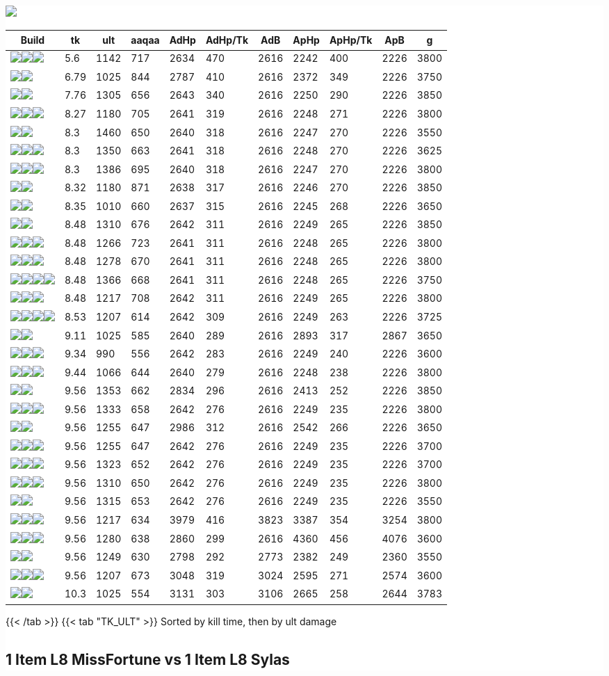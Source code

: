 ![](/StatMods/StatModsArmorIcon.png)





 Build |tk|ult|aaqaa|AdHp|AdHp/Tk|AdB|ApHp|ApHp/Tk|ApB|g
-|-|-|-|-|-|-|-|-|-|-
![](/item/6672.png)![](/item/1055.png)![](/item/1036.png)|5.6|1142|717|2634|470|2616|2242|400|2226|3800
![](/item/3153.png)![](/item/1055.png)|6.79|1025|844|2787|410|2616|2372|349|2226|3750
![](/item/6675.png)![](/item/1055.png)|7.76|1305|656|2643|340|2616|2250|290|2226|3850
![](/item/3087.png)![](/item/1055.png)![](/item/1036.png)|8.27|1180|705|2641|319|2616|2248|271|2226|3800
![](/item/6691.png)![](/item/1055.png)|8.3|1460|650|2640|318|2616|2247|270|2226|3550
![](/item/3179.png)![](/item/1055.png)![](/item/1037.png)|8.3|1350|663|2641|318|2616|2248|270|2226|3625
![](/item/6676.png)![](/item/1055.png)![](/item/1036.png)|8.3|1386|695|2640|318|2616|2247|270|2226|3800
![](/item/6671.png)![](/item/1055.png)|8.32|1180|871|2638|317|2616|2246|270|2226|3850
![](/item/3124.png)![](/item/1055.png)|8.35|1010|660|2637|315|2616|2245|268|2226|3650
![](/item/3031.png)![](/item/1055.png)|8.48|1310|676|2642|311|2616|2249|265|2226|3850
![](/item/3033.png)![](/item/1055.png)![](/item/1036.png)|8.48|1266|723|2641|311|2616|2248|265|2226|3800
![](/item/3036.png)![](/item/1055.png)![](/item/1036.png)|8.48|1278|670|2641|311|2616|2248|265|2226|3800
![](/item/6695.png)![](/item/1055.png)![](/item/1036.png)![](/item/1036.png)|8.48|1366|668|2641|311|2616|2248|265|2226|3750
![](/item/3095.png)![](/item/1055.png)![](/item/1036.png)|8.48|1217|708|2642|311|2616|2249|265|2226|3800
![](/item/3006.png)![](/item/1055.png)![](/item/1038.png)![](/item/1037.png)|8.53|1207|614|2642|309|2616|2249|263|2226|3725
![](/item/3091.png)![](/item/1055.png)|9.11|1025|585|2640|289|2616|2893|317|2867|3650
![](/item/3046.png)![](/item/1055.png)![](/item/1036.png)|9.34|990|556|2642|283|2616|2249|240|2226|3600
![](/item/3094.png)![](/item/1055.png)![](/item/1036.png)|9.44|1066|644|2640|279|2616|2248|238|2226|3800
![](/item/3074.png)![](/item/1055.png)|9.56|1353|662|2834|296|2616|2413|252|2226|3850
![](/item/6696.png)![](/item/1055.png)![](/item/1036.png)|9.56|1333|658|2642|276|2616|2249|235|2226|3800
![](/item/3072.png)![](/item/1055.png)|9.56|1255|647|2986|312|2616|2542|266|2226|3650
![](/item/3508.png)![](/item/1055.png)![](/item/1036.png)|9.56|1255|647|2642|276|2616|2249|235|2226|3700
![](/item/3004.png)![](/item/1055.png)![](/item/1036.png)|9.56|1323|652|2642|276|2616|2249|235|2226|3700
![](/item/6693.png)![](/item/1055.png)![](/item/1036.png)|9.56|1310|650|2642|276|2616|2249|235|2226|3800
![](/item/3142.png)![](/item/1055.png)|9.56|1315|653|2642|276|2616|2249|235|2226|3550
![](/item/6673.png)![](/item/1055.png)![](/item/1036.png)|9.56|1217|634|3979|416|3823|3387|354|3254|3800
![](/item/3156.png)![](/item/1055.png)![](/item/1036.png)|9.56|1280|638|2860|299|2616|4360|456|4076|3600
![](/item/6692.png)![](/item/1055.png)|9.56|1249|630|2798|292|2773|2382|249|2360|3550
![](/item/6609.png)![](/item/1055.png)![](/item/1036.png)|9.56|1207|673|3048|319|3024|2595|271|2574|3600
![](/item/3078.png)![](/item/1055.png)|10.3|1025|554|3131|303|3106|2665|258|2644|3783
{{< /tab >}}
{{< tab "TK_ULT" >}}
Sorted by kill time, then by ult damage
## 1 Item L8 MissFortune vs 1 Item L8 Sylas
